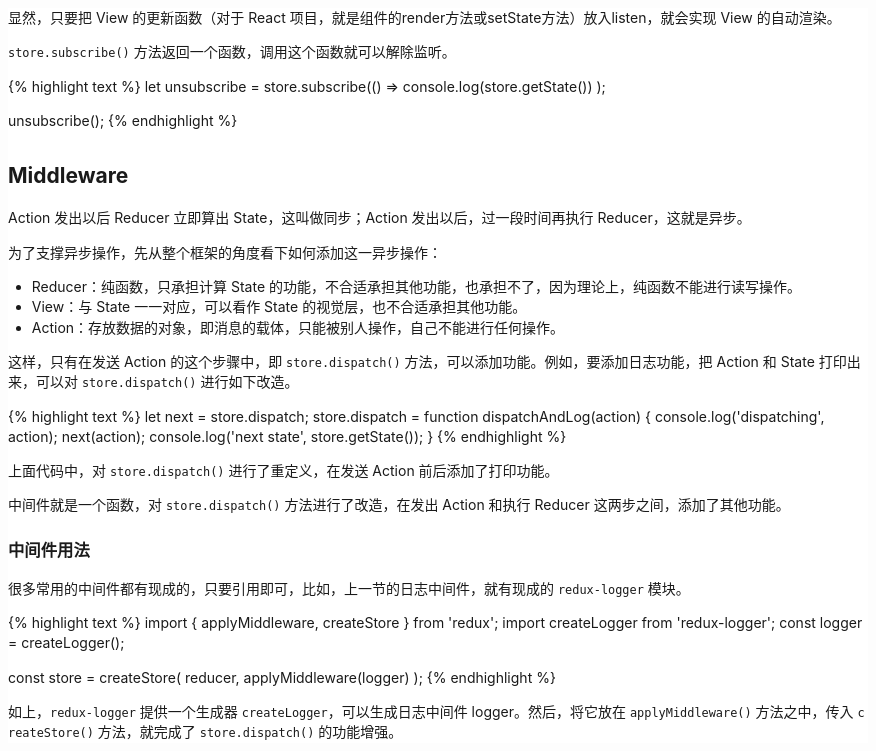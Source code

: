 显然，只要把 View 的更新函数（对于 React 项目，就是组件的render方法或setState方法）放入listen，就会实现 View 的自动渲染。

`store.subscribe()` 方法返回一个函数，调用这个函数就可以解除监听。

{% highlight text %}
let unsubscribe = store.subscribe(() =>
	console.log(store.getState())
);

unsubscribe();
{% endhighlight %}





## Middleware

Action 发出以后 Reducer 立即算出 State，这叫做同步；Action 发出以后，过一段时间再执行 Reducer，这就是异步。

为了支撑异步操作，先从整个框架的角度看下如何添加这一异步操作：

* Reducer：纯函数，只承担计算 State 的功能，不合适承担其他功能，也承担不了，因为理论上，纯函数不能进行读写操作。
* View：与 State 一一对应，可以看作 State 的视觉层，也不合适承担其他功能。
* Action：存放数据的对象，即消息的载体，只能被别人操作，自己不能进行任何操作。

这样，只有在发送 Action 的这个步骤中，即 `store.dispatch()` 方法，可以添加功能。例如，要添加日志功能，把 Action 和 State 打印出来，可以对 `store.dispatch()` 进行如下改造。

{% highlight text %}
let next = store.dispatch;
store.dispatch = function dispatchAndLog(action) {
	console.log('dispatching', action);
	next(action);
	console.log('next state', store.getState());
}
{% endhighlight %}

上面代码中，对 `store.dispatch()` 进行了重定义，在发送 Action 前后添加了打印功能。

中间件就是一个函数，对 `store.dispatch()` 方法进行了改造，在发出 Action 和执行 Reducer 这两步之间，添加了其他功能。

### 中间件用法

很多常用的中间件都有现成的，只要引用即可，比如，上一节的日志中间件，就有现成的 `redux-logger` 模块。

{% highlight text %}
import { applyMiddleware, createStore } from 'redux';
import createLogger from 'redux-logger';
const logger = createLogger();

const store = createStore(
	reducer,
	applyMiddleware(logger)
);
{% endhighlight %}

如上，`redux-logger` 提供一个生成器 `createLogger`，可以生成日志中间件 logger。然后，将它放在 `applyMiddleware()` 方法之中，传入 `createStore()` 方法，就完成了 `store.dispatch()` 的功能增强。
